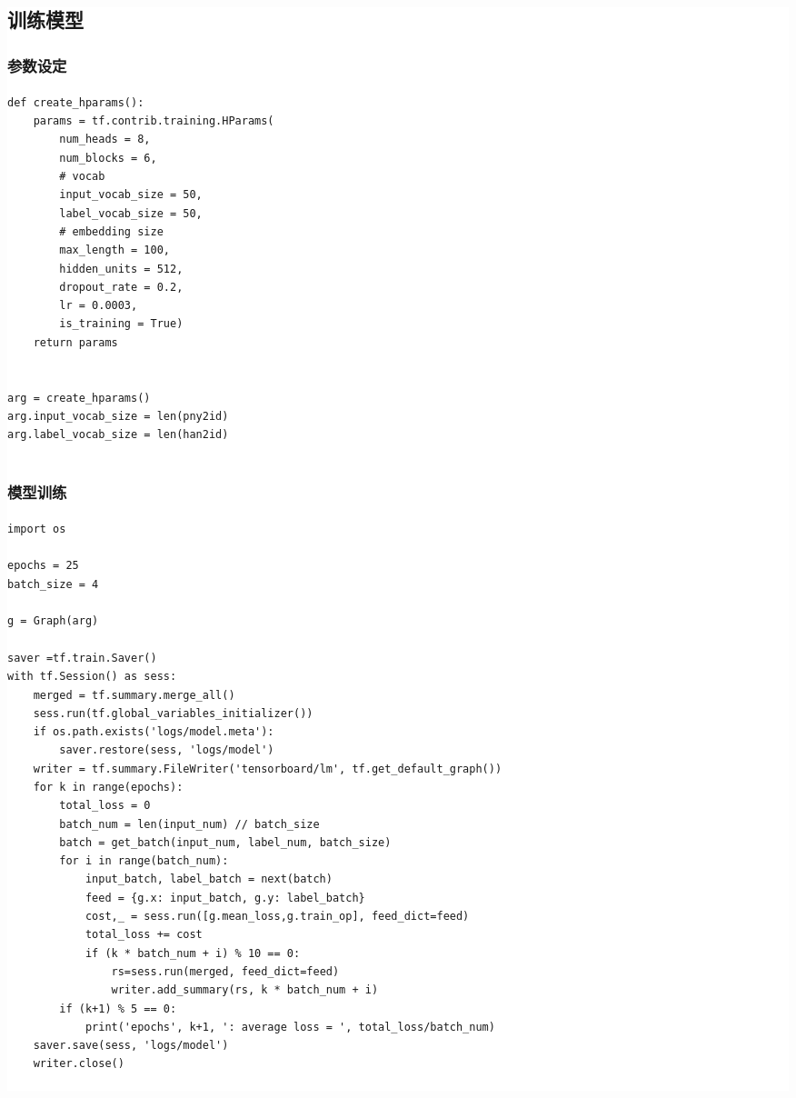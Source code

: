 ## 训练模型

### 参数设定

```python?linenums
def create_hparams():
    params = tf.contrib.training.HParams(
        num_heads = 8,
        num_blocks = 6,
        # vocab
        input_vocab_size = 50,
        label_vocab_size = 50,
        # embedding size
        max_length = 100,
        hidden_units = 512,
        dropout_rate = 0.2,
        lr = 0.0003,
        is_training = True)
    return params

        
arg = create_hparams()
arg.input_vocab_size = len(pny2id)
arg.label_vocab_size = len(han2id)


```

### 模型训练

```python?linenums
import os

epochs = 25
batch_size = 4

g = Graph(arg)

saver =tf.train.Saver()
with tf.Session() as sess:
    merged = tf.summary.merge_all()
    sess.run(tf.global_variables_initializer())
    if os.path.exists('logs/model.meta'):
        saver.restore(sess, 'logs/model')
    writer = tf.summary.FileWriter('tensorboard/lm', tf.get_default_graph())
    for k in range(epochs):
        total_loss = 0
        batch_num = len(input_num) // batch_size
        batch = get_batch(input_num, label_num, batch_size)
        for i in range(batch_num):
            input_batch, label_batch = next(batch)
            feed = {g.x: input_batch, g.y: label_batch}
            cost,_ = sess.run([g.mean_loss,g.train_op], feed_dict=feed)
            total_loss += cost
            if (k * batch_num + i) % 10 == 0:
                rs=sess.run(merged, feed_dict=feed)
                writer.add_summary(rs, k * batch_num + i)
        if (k+1) % 5 == 0:
            print('epochs', k+1, ': average loss = ', total_loss/batch_num)
    saver.save(sess, 'logs/model')
    writer.close()


```
